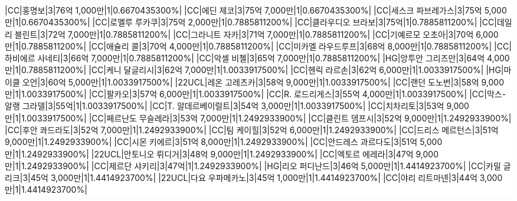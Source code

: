 |CC|홍명보|3|76억 1,000만|1|0.6670435300%|
|CC|에딘 제코|3|75억 7,000만|1|0.6670435300%|
|CC|세스크 파브레가스|3|75억 5,000만|1|0.6670435300%|
|CC|로멜루 루카쿠|3|75억 2,000만|1|0.7885811200%|
|CC|클라우디오 브라보|3|75억|1|0.7885811200%|
|CC|데일리 블린트|3|72억 7,000만|1|0.7885811200%|
|CC|그라니트 자카|3|71억 7,000만|1|0.7885811200%|
|CC|기예르모 오초아|3|70억 6,000만|1|0.7885811200%|
|CC|애슐리 콜|3|70억 4,000만|1|0.7885811200%|
|CC|미카엘 라우드루프|3|68억 8,000만|1|0.7885811200%|
|CC|하비에르 사네티|3|66억 7,000만|1|0.7885811200%|
|CC|악셀 비첼|3|65억 7,000만|1|0.7885811200%|
|HG|앙투안 그리즈만|3|64억 4,000만|1|0.7885811200%|
|CC|케니 달글리시|3|62억 7,000만|1|1.0033917500%|
|CC|헨릭 라르손|3|62억 6,000만|1|1.0033917500%|
|HG|마이클 오언|3|60억 5,000만|1|1.0033917500%|
|22UCL|레온 고레츠카|3|58억 9,000만|1|1.0033917500%|
|CC|랜던 도노번|3|58억 9,000만|1|1.0033917500%|
|CC|팔카오|3|57억 6,000만|1|1.0033917500%|
|CC|R. 로드리게스|3|55억 4,000만|1|1.0033917500%|
|CC|막스-알랭 그라델|3|55억|1|1.0033917500%|
|CC|T. 알데르베이럴트|3|54억 3,000만|1|1.0033917500%|
|CC|치차리토|3|53억 9,000만|1|1.0033917500%|
|CC|페르난도 무슬레라|3|53억 7,000만|1|1.2492933900%|
|CC|클린트 뎀프시|3|52억 9,000만|1|1.2492933900%|
|CC|후안 콰드라도|3|52억 7,000만|1|1.2492933900%|
|CC|팀 케이힐|3|52억 6,000만|1|1.2492933900%|
|CC|드리스 메르턴스|3|51억 9,000만|1|1.2492933900%|
|CC|시몬 키에르|3|51억 8,000만|1|1.2492933900%|
|CC|안드레스 과르다도|3|51억 5,000만|1|1.2492933900%|
|22UCL|안토니오 뤼디거|3|48억 9,000만|1|1.2492933900%|
|CC|엑토르 에레라|3|47억 9,000만|1|1.2492933900%|
|CC|제르단 샤키리|3|47억|1|1.2492933900%|
|HG|리오 퍼디난드|3|46억 5,000만|1|1.4414923700%|
|CC|카밀 글리크|3|45억 3,000만|1|1.4414923700%|
|22UCL|다요 우파메카노|3|45억 1,000만|1|1.4414923700%|
|CC|야리 리트마넨|3|44억 3,000만|1|1.4414923700%|